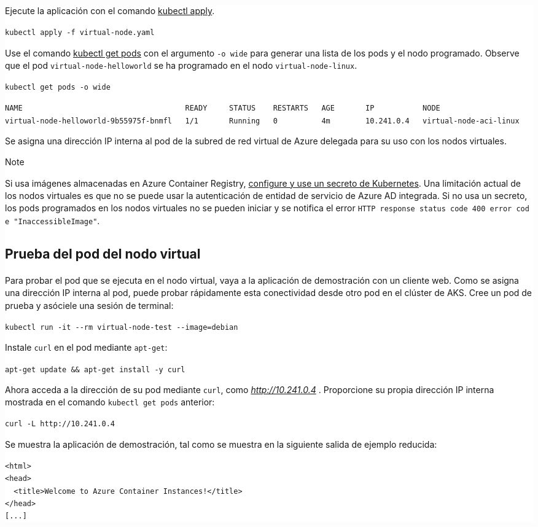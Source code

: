 Ejecute la aplicación con el comando [kubectl apply][kubectl-apply].

```azurecli-interactive
kubectl apply -f virtual-node.yaml
```

Use el comando [kubectl get pods][kubectl-get] con el argumento `-o wide` para generar una lista de los pods y el nodo programado. Observe que el pod `virtual-node-helloworld` se ha programado en el nodo `virtual-node-linux`.

```console
kubectl get pods -o wide
```

```output
NAME                                     READY     STATUS    RESTARTS   AGE       IP           NODE
virtual-node-helloworld-9b55975f-bnmfl   1/1       Running   0          4m        10.241.0.4   virtual-node-aci-linux
```

Se asigna una dirección IP interna al pod de la subred de red virtual de Azure delegada para su uso con los nodos virtuales.

> [!NOTE]
> Si usa imágenes almacenadas en Azure Container Registry, [configure y use un secreto de Kubernetes][acr-aks-secrets]. Una limitación actual de los nodos virtuales es que no se puede usar la autenticación de entidad de servicio de Azure AD integrada. Si no usa un secreto, los pods programados en los nodos virtuales no se pueden iniciar y se notifica el error `HTTP response status code 400 error code "InaccessibleImage"`.

## <a name="test-the-virtual-node-pod"></a>Prueba del pod del nodo virtual

Para probar el pod que se ejecuta en el nodo virtual, vaya a la aplicación de demostración con un cliente web. Como se asigna una dirección IP interna al pod, puede probar rápidamente esta conectividad desde otro pod en el clúster de AKS. Cree un pod de prueba y asóciele una sesión de terminal:

```console
kubectl run -it --rm virtual-node-test --image=debian
```

Instale `curl` en el pod mediante `apt-get`:

```console
apt-get update && apt-get install -y curl
```

Ahora acceda a la dirección de su pod mediante `curl`, como *http://10.241.0.4* . Proporcione su propia dirección IP interna mostrada en el comando `kubectl get pods` anterior:

```console
curl -L http://10.241.0.4
```

Se muestra la aplicación de demostración, tal como se muestra en la siguiente salida de ejemplo reducida:

```output
<html>
<head>
  <title>Welcome to Azure Container Instances!</title>
</head>
[...]
```


[kubectl]: https://kubernetes.io/docs/user-guide/kubectl/
[kubectl-get]: https://kubernetes.io/docs/reference/generated/kubectl/kubectl-commands#get
[kubectl-apply]: https://kubernetes.io/docs/reference/generated/kubectl/kubectl-commands#apply
[toleration]: https://kubernetes.io/docs/concepts/configuration/taint-and-toleration/
[azure-cni]: https://github.com/Azure/azure-container-networking/blob/master/docs/cni.md
[aks-github]: https://github.com/azure/aks/issues]
[virtual-node-autoscale]: https://github.com/Azure-Samples/virtual-node-autoscale
[virtual-kubelet-repo]: https://github.com/virtual-kubelet/virtual-kubelet
[acr-aks-secrets]: https://kubernetes.io/docs/tasks/configure-pod-container/pull-image-private-registry/
[aks-network]: ./configure-azure-cni.md
[az-aks-get-credentials]: /cli/azure/aks?view=azure-cli-latest#az-aks-get-credentials
[aks-hpa]: tutorial-kubernetes-scale.md
[aks-cluster-autoscaler]: cluster-autoscaler.md
[aks-basic-ingress]: ingress-basic.md
[az-provider-list]: /cli/azure/provider#az-provider-list
[az-provider-register]: /cli/azure/provider?view=azure-cli-latest#az-provider-register